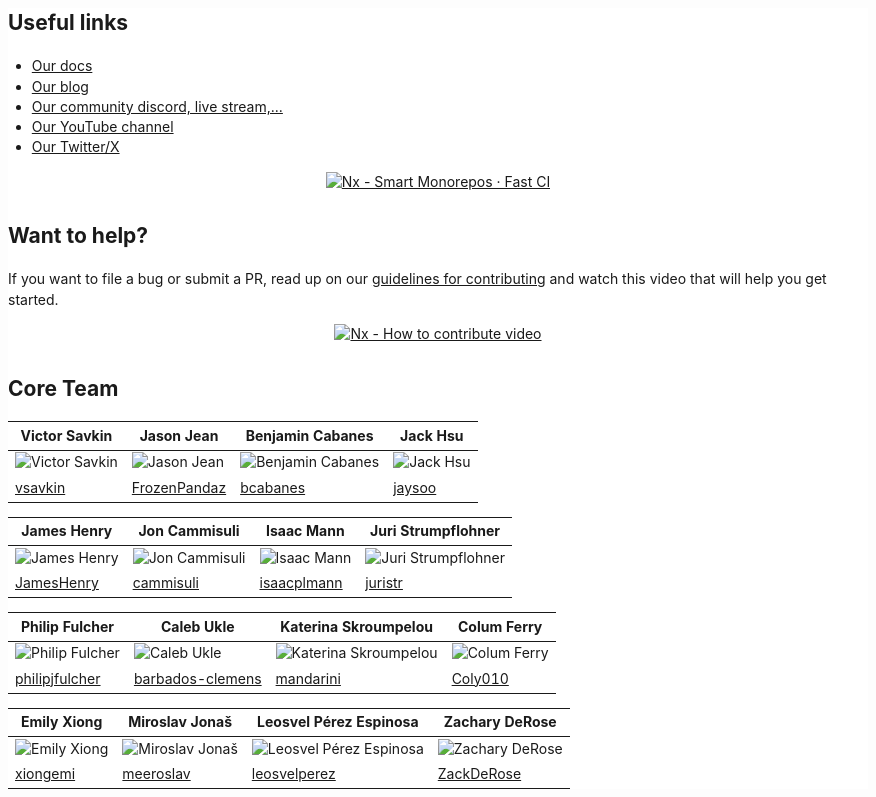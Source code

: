 ## Useful links

- [Our docs](https://nx.dev/docs)
- [Our blog](https://nx.dev/blog)
- [Our community discord, live stream,...](https://nx.dev/community)
- [Our YouTube channel](https://www.youtube.com/@NxDevtools)
- [Our Twitter/X](https://x.com/nxdevtools)

<p style="text-align: center;"><a href="https://www.youtube.com/@nxdevtools/videos" target="_blank" rel="noreferrer"><img src="./images/nx-courses-and-videos.svg" 
width="100%" alt="Nx - Smart Monorepos · Fast CI"></a></p>

## Want to help?

If you want to file a bug or submit a PR, read up on
our [guidelines for contributing](https://github.com/nrwl/nx/blob/master/CONTRIBUTING.md) and watch this video that will
help you get started.

<a href="https://www.youtube.com/watch?v=8LCA_4qxc08" target="_blank" rel="noreferrer">
<p style="text-align: center;"><img src="https://raw.githubusercontent.com/nrwl/nx/master/images/how-to-contribute.png" width="600" alt="Nx - How to contribute video"></p>
</a>

## Core Team

| Victor Savkin                                                          | Jason Jean                                                            | Benjamin Cabanes                                                            | Jack Hsu                                                          |
| ---------------------------------------------------------------------- | --------------------------------------------------------------------- | --------------------------------------------------------------------------- | ----------------------------------------------------------------- |
| ![Victor Savkin](https://avatars1.githubusercontent.com/u/35996?s=160) | ![Jason Jean](https://avatars2.githubusercontent.com/u/8104246?s=160) | ![Benjamin Cabanes](https://avatars2.githubusercontent.com/u/3447705?s=160) | ![Jack Hsu](https://avatars0.githubusercontent.com/u/53559?s=160) |
| [vsavkin](https://github.com/vsavkin)                                  | [FrozenPandaz](https://github.com/FrozenPandaz)                       | [bcabanes](https://github.com/bcabanes)                                     | [jaysoo](https://github.com/jaysoo)                               |

| James Henry                                                              | Jon Cammisuli                                                            | Isaac Mann                                                           | Juri Strumpflohner                                                           |
| ------------------------------------------------------------------------ | ------------------------------------------------------------------------ | -------------------------------------------------------------------- | ---------------------------------------------------------------------------- |
| ![James Henry](https://avatars.githubusercontent.com/u/900523?s=160&v=4) | ![Jon Cammisuli](https://avatars2.githubusercontent.com/u/4332460?s=160) | ![Isaac Mann](https://avatars1.githubusercontent.com/u/861504?s=160) | ![Juri Strumpflohner](https://avatars1.githubusercontent.com/u/542458?s=160) |
| [JamesHenry](https://github.com/JamesHenry)                              | [cammisuli](https://github.com/cammisuli)                                | [isaacplmann](https://github.com/isaacplmann)                        | [juristr](https://github.com/juristr)                                        |

| Philip Fulcher                                                            | Caleb Ukle                                                            | Katerina Skroumpelou                                                            | Colum Ferry                                                            |
| ------------------------------------------------------------------------- | --------------------------------------------------------------------- | ------------------------------------------------------------------------------- | ---------------------------------------------------------------------- |
| ![Philip Fulcher](https://avatars1.githubusercontent.com/u/1536471?s=160) | ![Caleb Ukle](https://avatars.githubusercontent.com/u/23272162?s=160) | ![Katerina Skroumpelou](https://avatars0.githubusercontent.com/u/6603745?s=160) | ![Colum Ferry](https://avatars.githubusercontent.com/u/12140467?s=160) |
| [philipjfulcher](https://github.com/philipjfulcher)                       | [barbados-clemens](https://github.com/barbados-clemens)               | [mandarini](https://github.com/mandarini)                                       | [Coly010](https://github.com/Coly010)                                  |

| Emily Xiong                                                            | Miroslav Jonaš                                                          | Leosvel Pérez Espinosa                                                            | Zachary DeRose                                                           |
| ---------------------------------------------------------------------- | ----------------------------------------------------------------------- | --------------------------------------------------------------------------------- | ------------------------------------------------------------------------ |
| ![Emily Xiong](https://avatars.githubusercontent.com/u/16211801?s=160) | ![Miroslav Jonaš](https://avatars.githubusercontent.com/u/881612?s=160) | ![Leosvel Pérez Espinosa](https://avatars.githubusercontent.com/u/12051310?s=160) | ![Zachary DeRose](https://avatars.githubusercontent.com/u/3788405?s=160) |
| [xiongemi](https://github.com/xiongemi)                                | [meeroslav](https://github.com/meeroslav)                               | [leosvelperez](https://github.com/leosvelperez)                                   | [ZackDeRose](https://github.com/ZackDeRose)                              |

